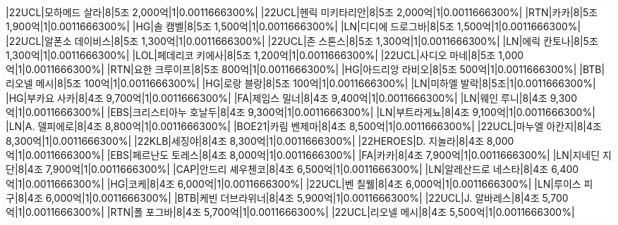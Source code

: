|22UCL|모하메드 살라|8|5조 2,000억|1|0.0011666300%|
|22UCL|헨릭 미키타리안|8|5조 2,000억|1|0.0011666300%|
|RTN|카카|8|5조 1,900억|1|0.0011666300%|
|HG|솔 캠벨|8|5조 1,500억|1|0.0011666300%|
|LN|디디에 드로그바|8|5조 1,500억|1|0.0011666300%|
|22UCL|알폰소 데이비스|8|5조 1,300억|1|0.0011666300%|
|22UCL|존 스톤스|8|5조 1,300억|1|0.0011666300%|
|LN|에릭 칸토나|8|5조 1,300억|1|0.0011666300%|
|LOL|페데리코 키에사|8|5조 1,200억|1|0.0011666300%|
|22UCL|사디오 마네|8|5조 1,000억|1|0.0011666300%|
|RTN|요한 크루이프|8|5조 800억|1|0.0011666300%|
|HG|아드리앙 라비오|8|5조 500억|1|0.0011666300%|
|BTB|리오넬 메시|8|5조 100억|1|0.0011666300%|
|HG|로랑 블랑|8|5조 100억|1|0.0011666300%|
|LN|미하엘 발락|8|5조|1|0.0011666300%|
|HG|부카요 사카|8|4조 9,700억|1|0.0011666300%|
|FA|제임스 밀너|8|4조 9,400억|1|0.0011666300%|
|LN|웨인 루니|8|4조 9,300억|1|0.0011666300%|
|EBS|크리스티아누 호날두|8|4조 9,300억|1|0.0011666300%|
|LN|부트라게뇨|8|4조 9,100억|1|0.0011666300%|
|LN|A. 델피에로|8|4조 8,800억|1|0.0011666300%|
|BOE21|카림 벤제마|8|4조 8,500억|1|0.0011666300%|
|22UCL|마누엘 아칸지|8|4조 8,300억|1|0.0011666300%|
|22KLB|세징야|8|4조 8,300억|1|0.0011666300%|
|22HEROES|D. 지놀라|8|4조 8,000억|1|0.0011666300%|
|EBS|페르난도 토레스|8|4조 8,000억|1|0.0011666300%|
|FA|카카|8|4조 7,900억|1|0.0011666300%|
|LN|지네딘 지단|8|4조 7,900억|1|0.0011666300%|
|CAP|안드리 셰우첸코|8|4조 6,500억|1|0.0011666300%|
|LN|알레산드로 네스타|8|4조 6,400억|1|0.0011666300%|
|HG|코케|8|4조 6,000억|1|0.0011666300%|
|22UCL|벤 칠웰|8|4조 6,000억|1|0.0011666300%|
|LN|루이스 피구|8|4조 6,000억|1|0.0011666300%|
|BTB|케빈 더브라위너|8|4조 5,900억|1|0.0011666300%|
|22UCL|J. 알바레스|8|4조 5,700억|1|0.0011666300%|
|RTN|폴 포그바|8|4조 5,700억|1|0.0011666300%|
|22UCL|리오넬 메시|8|4조 5,500억|1|0.0011666300%|